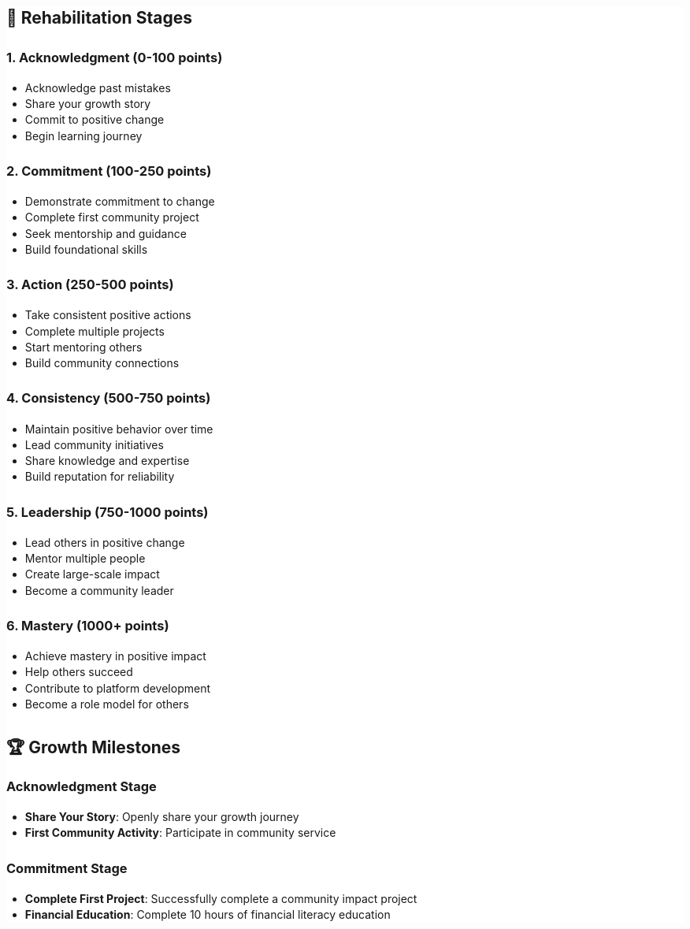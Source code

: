 ## 🚀 Rehabilitation Stages

### 1. Acknowledgment (0-100 points)
- Acknowledge past mistakes
- Share your growth story
- Commit to positive change
- Begin learning journey

### 2. Commitment (100-250 points)
- Demonstrate commitment to change
- Complete first community project
- Seek mentorship and guidance
- Build foundational skills

### 3. Action (250-500 points)
- Take consistent positive actions
- Complete multiple projects
- Start mentoring others
- Build community connections

### 4. Consistency (500-750 points)
- Maintain positive behavior over time
- Lead community initiatives
- Share knowledge and expertise
- Build reputation for reliability

### 5. Leadership (750-1000 points)
- Lead others in positive change
- Mentor multiple people
- Create large-scale impact
- Become a community leader

### 6. Mastery (1000+ points)
- Achieve mastery in positive impact
- Help others succeed
- Contribute to platform development
- Become a role model for others

## 🏆 Growth Milestones

### Acknowledgment Stage
- **Share Your Story**: Openly share your growth journey
- **First Community Activity**: Participate in community service

### Commitment Stage
- **Complete First Project**: Successfully complete a community impact project
- **Financial Education**: Complete 10 hours of financial literacy education
